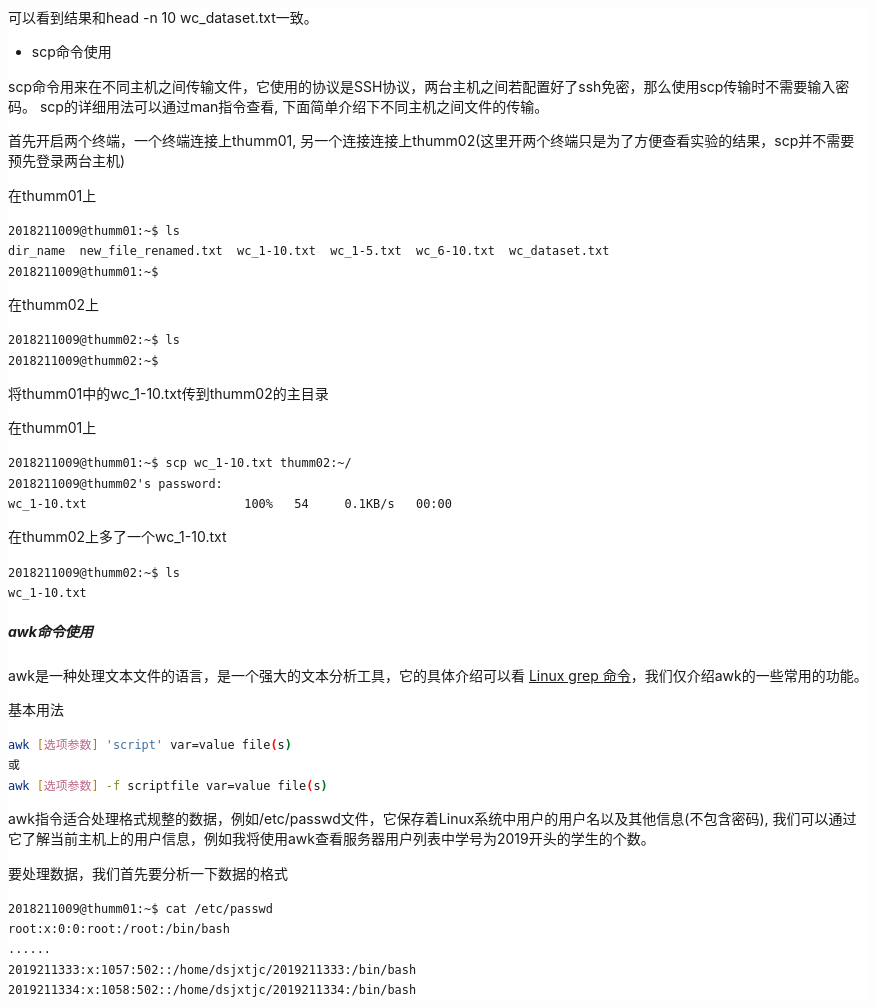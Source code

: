 可以看到结果和head -n 10 wc_dataset.txt一致。

- scp命令使用

scp命令用来在不同主机之间传输文件，它使用的协议是SSH协议，两台主机之间若配置好了ssh免密，那么使用scp传输时不需要输入密码。
scp的详细用法可以通过man指令查看, 下面简单介绍下不同主机之间文件的传输。

首先开启两个终端，一个终端连接上thumm01, 另一个连接连接上thumm02(这里开两个终端只是为了方便查看实验的结果，scp并不需要预先登录两台主机)

在thumm01上

```
2018211009@thumm01:~$ ls
dir_name  new_file_renamed.txt	wc_1-10.txt  wc_1-5.txt  wc_6-10.txt  wc_dataset.txt
2018211009@thumm01:~$
```

在thumm02上

```
2018211009@thumm02:~$ ls
2018211009@thumm02:~$
```

将thumm01中的wc_1-10.txt传到thumm02的主目录

<div STYLE="page-break-after: always;"></div> 

在thumm01上

```
2018211009@thumm01:~$ scp wc_1-10.txt thumm02:~/
2018211009@thumm02's password:
wc_1-10.txt                      100%   54     0.1KB/s   00:00
```

在thumm02上多了一个wc_1-10.txt

```
2018211009@thumm02:~$ ls
wc_1-10.txt
```

##### awk命令使用

awk是一种处理文本文件的语言，是一个强大的文本分析工具，它的具体介绍可以看 [Linux grep 命令](https://www.runoob.com/linux/linux-comm-awk.html)，我们仅介绍awk的一些常用的功能。

基本用法
```sh
awk [选项参数] 'script' var=value file(s)
或
awk [选项参数] -f scriptfile var=value file(s)
```

awk指令适合处理格式规整的数据，例如/etc/passwd文件，它保存着Linux系统中用户的用户名以及其他信息(不包含密码), 我们可以通过它了解当前主机上的用户信息，例如我将使用awk查看服务器用户列表中学号为2019开头的学生的个数。

要处理数据，我们首先要分析一下数据的格式

```
2018211009@thumm01:~$ cat /etc/passwd
root:x:0:0:root:/root:/bin/bash
......
2019211333:x:1057:502::/home/dsjxtjc/2019211333:/bin/bash
2019211334:x:1058:502::/home/dsjxtjc/2019211334:/bin/bash
```
